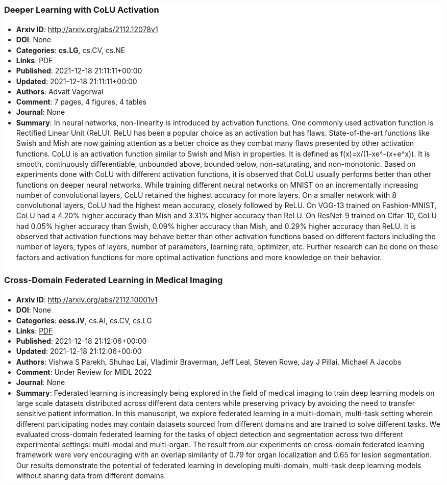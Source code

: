 

### Deeper Learning with CoLU Activation
- **Arxiv ID**: http://arxiv.org/abs/2112.12078v1
- **DOI**: None
- **Categories**: **cs.LG**, cs.CV, cs.NE
- **Links**: [PDF](http://arxiv.org/pdf/2112.12078v1)
- **Published**: 2021-12-18 21:11:11+00:00
- **Updated**: 2021-12-18 21:11:11+00:00
- **Authors**: Advait Vagerwal
- **Comment**: 7 pages, 4 figures, 4 tables
- **Journal**: None
- **Summary**: In neural networks, non-linearity is introduced by activation functions. One commonly used activation function is Rectified Linear Unit (ReLU). ReLU has been a popular choice as an activation but has flaws. State-of-the-art functions like Swish and Mish are now gaining attention as a better choice as they combat many flaws presented by other activation functions. CoLU is an activation function similar to Swish and Mish in properties. It is defined as f(x)=x/(1-xe^-(x+e^x)). It is smooth, continuously differentiable, unbounded above, bounded below, non-saturating, and non-monotonic. Based on experiments done with CoLU with different activation functions, it is observed that CoLU usually performs better than other functions on deeper neural networks. While training different neural networks on MNIST on an incrementally increasing number of convolutional layers, CoLU retained the highest accuracy for more layers. On a smaller network with 8 convolutional layers, CoLU had the highest mean accuracy, closely followed by ReLU. On VGG-13 trained on Fashion-MNIST, CoLU had a 4.20% higher accuracy than Mish and 3.31% higher accuracy than ReLU. On ResNet-9 trained on Cifar-10, CoLU had 0.05% higher accuracy than Swish, 0.09% higher accuracy than Mish, and 0.29% higher accuracy than ReLU. It is observed that activation functions may behave better than other activation functions based on different factors including the number of layers, types of layers, number of parameters, learning rate, optimizer, etc. Further research can be done on these factors and activation functions for more optimal activation functions and more knowledge on their behavior.



### Cross-Domain Federated Learning in Medical Imaging
- **Arxiv ID**: http://arxiv.org/abs/2112.10001v1
- **DOI**: None
- **Categories**: **eess.IV**, cs.AI, cs.CV, cs.LG
- **Links**: [PDF](http://arxiv.org/pdf/2112.10001v1)
- **Published**: 2021-12-18 21:12:06+00:00
- **Updated**: 2021-12-18 21:12:06+00:00
- **Authors**: Vishwa S Parekh, Shuhao Lai, Vladimir Braverman, Jeff Leal, Steven Rowe, Jay J Pillai, Michael A Jacobs
- **Comment**: Under Review for MIDL 2022
- **Journal**: None
- **Summary**: Federated learning is increasingly being explored in the field of medical imaging to train deep learning models on large scale datasets distributed across different data centers while preserving privacy by avoiding the need to transfer sensitive patient information. In this manuscript, we explore federated learning in a multi-domain, multi-task setting wherein different participating nodes may contain datasets sourced from different domains and are trained to solve different tasks. We evaluated cross-domain federated learning for the tasks of object detection and segmentation across two different experimental settings: multi-modal and multi-organ. The result from our experiments on cross-domain federated learning framework were very encouraging with an overlap similarity of 0.79 for organ localization and 0.65 for lesion segmentation. Our results demonstrate the potential of federated learning in developing multi-domain, multi-task deep learning models without sharing data from different domains.
